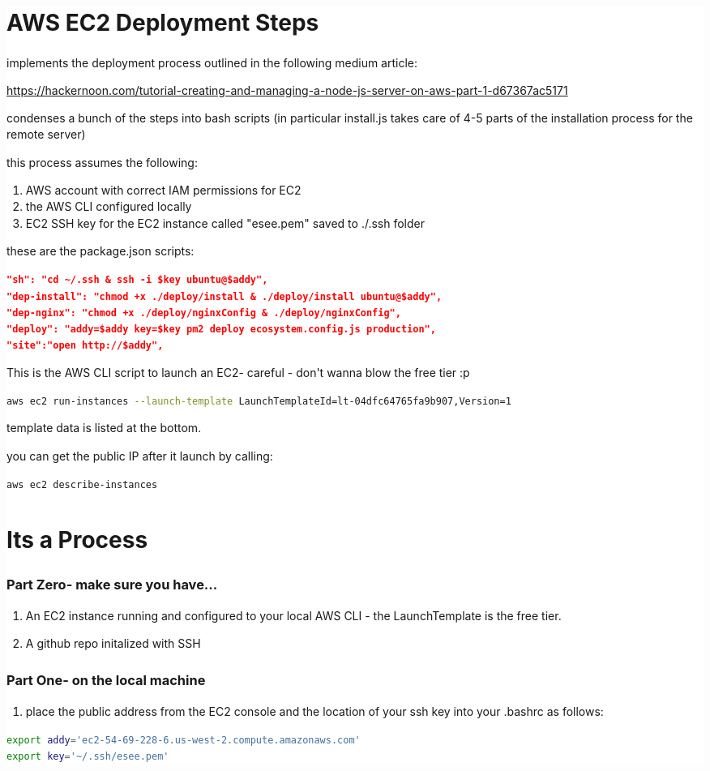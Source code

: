 # AWS EC2 Deployment Steps

implements the deployment process outlined in the following medium article:

https://hackernoon.com/tutorial-creating-and-managing-a-node-js-server-on-aws-part-1-d67367ac5171

condenses a bunch of the steps into bash scripts (in particular install.js takes care of 4-5 parts of the installation process for the remote server)

this process assumes the following:

1. AWS account with correct IAM permissions for EC2
2. the AWS CLI configured locally  
3. EC2 SSH key for the EC2 instance called "esee.pem" saved to ./.ssh folder 

these are the package.json scripts:

```json
"sh": "cd ~/.ssh & ssh -i $key ubuntu@$addy",
"dep-install": "chmod +x ./deploy/install & ./deploy/install ubuntu@$addy",
"dep-nginx": "chmod +x ./deploy/nginxConfig & ./deploy/nginxConfig",
"deploy": "addy=$addy key=$key pm2 deploy ecosystem.config.js production",
"site":"open http://$addy",
```

This is the AWS CLI script to launch an EC2- careful - don't wanna blow the free tier :p

```bash
aws ec2 run-instances --launch-template LaunchTemplateId=lt-04dfc64765fa9b907,Version=1 
```

template data is listed at the bottom.

you can get the public IP after it launch by calling:

```bash
aws ec2 describe-instances
```


# Its a Process


### Part Zero- make sure you have...

1. An EC2 instance running and configured to your local AWS CLI - the LaunchTemplate is the free tier.

2. A github repo initalized with SSH 



### Part One- on the local machine

1. place the public address from the EC2 console and the location of your ssh key into your .bashrc as follows:

```bash
export addy='ec2-54-69-228-6.us-west-2.compute.amazonaws.com'
export key='~/.ssh/esee.pem'
```
